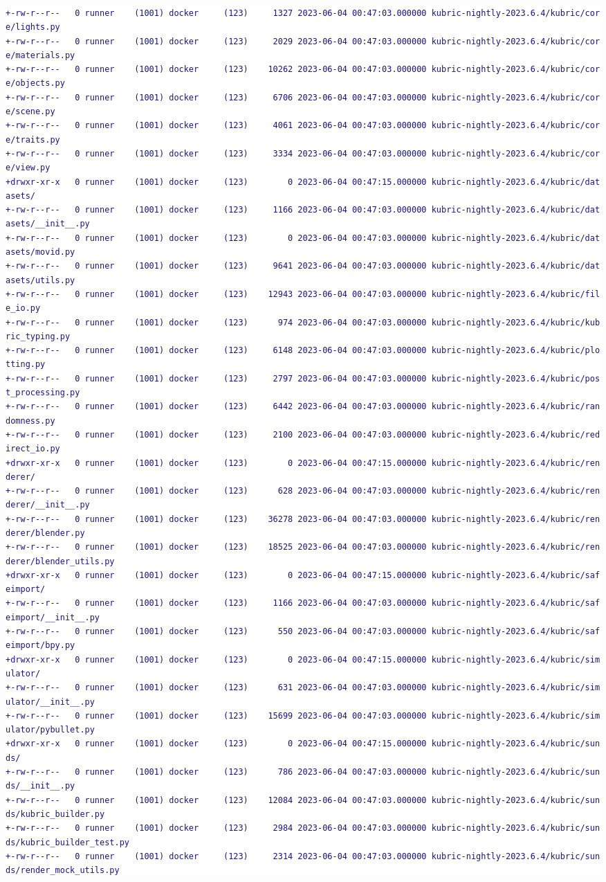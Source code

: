 ```diff
+-rw-r--r--   0 runner    (1001) docker     (123)     1327 2023-06-04 00:47:03.000000 kubric-nightly-2023.6.4/kubric/core/lights.py
+-rw-r--r--   0 runner    (1001) docker     (123)     2029 2023-06-04 00:47:03.000000 kubric-nightly-2023.6.4/kubric/core/materials.py
+-rw-r--r--   0 runner    (1001) docker     (123)    10262 2023-06-04 00:47:03.000000 kubric-nightly-2023.6.4/kubric/core/objects.py
+-rw-r--r--   0 runner    (1001) docker     (123)     6706 2023-06-04 00:47:03.000000 kubric-nightly-2023.6.4/kubric/core/scene.py
+-rw-r--r--   0 runner    (1001) docker     (123)     4061 2023-06-04 00:47:03.000000 kubric-nightly-2023.6.4/kubric/core/traits.py
+-rw-r--r--   0 runner    (1001) docker     (123)     3334 2023-06-04 00:47:03.000000 kubric-nightly-2023.6.4/kubric/core/view.py
+drwxr-xr-x   0 runner    (1001) docker     (123)        0 2023-06-04 00:47:15.000000 kubric-nightly-2023.6.4/kubric/datasets/
+-rw-r--r--   0 runner    (1001) docker     (123)     1166 2023-06-04 00:47:03.000000 kubric-nightly-2023.6.4/kubric/datasets/__init__.py
+-rw-r--r--   0 runner    (1001) docker     (123)        0 2023-06-04 00:47:03.000000 kubric-nightly-2023.6.4/kubric/datasets/movid.py
+-rw-r--r--   0 runner    (1001) docker     (123)     9641 2023-06-04 00:47:03.000000 kubric-nightly-2023.6.4/kubric/datasets/utils.py
+-rw-r--r--   0 runner    (1001) docker     (123)    12943 2023-06-04 00:47:03.000000 kubric-nightly-2023.6.4/kubric/file_io.py
+-rw-r--r--   0 runner    (1001) docker     (123)      974 2023-06-04 00:47:03.000000 kubric-nightly-2023.6.4/kubric/kubric_typing.py
+-rw-r--r--   0 runner    (1001) docker     (123)     6148 2023-06-04 00:47:03.000000 kubric-nightly-2023.6.4/kubric/plotting.py
+-rw-r--r--   0 runner    (1001) docker     (123)     2797 2023-06-04 00:47:03.000000 kubric-nightly-2023.6.4/kubric/post_processing.py
+-rw-r--r--   0 runner    (1001) docker     (123)     6442 2023-06-04 00:47:03.000000 kubric-nightly-2023.6.4/kubric/randomness.py
+-rw-r--r--   0 runner    (1001) docker     (123)     2100 2023-06-04 00:47:03.000000 kubric-nightly-2023.6.4/kubric/redirect_io.py
+drwxr-xr-x   0 runner    (1001) docker     (123)        0 2023-06-04 00:47:15.000000 kubric-nightly-2023.6.4/kubric/renderer/
+-rw-r--r--   0 runner    (1001) docker     (123)      628 2023-06-04 00:47:03.000000 kubric-nightly-2023.6.4/kubric/renderer/__init__.py
+-rw-r--r--   0 runner    (1001) docker     (123)    36278 2023-06-04 00:47:03.000000 kubric-nightly-2023.6.4/kubric/renderer/blender.py
+-rw-r--r--   0 runner    (1001) docker     (123)    18525 2023-06-04 00:47:03.000000 kubric-nightly-2023.6.4/kubric/renderer/blender_utils.py
+drwxr-xr-x   0 runner    (1001) docker     (123)        0 2023-06-04 00:47:15.000000 kubric-nightly-2023.6.4/kubric/safeimport/
+-rw-r--r--   0 runner    (1001) docker     (123)     1166 2023-06-04 00:47:03.000000 kubric-nightly-2023.6.4/kubric/safeimport/__init__.py
+-rw-r--r--   0 runner    (1001) docker     (123)      550 2023-06-04 00:47:03.000000 kubric-nightly-2023.6.4/kubric/safeimport/bpy.py
+drwxr-xr-x   0 runner    (1001) docker     (123)        0 2023-06-04 00:47:15.000000 kubric-nightly-2023.6.4/kubric/simulator/
+-rw-r--r--   0 runner    (1001) docker     (123)      631 2023-06-04 00:47:03.000000 kubric-nightly-2023.6.4/kubric/simulator/__init__.py
+-rw-r--r--   0 runner    (1001) docker     (123)    15699 2023-06-04 00:47:03.000000 kubric-nightly-2023.6.4/kubric/simulator/pybullet.py
+drwxr-xr-x   0 runner    (1001) docker     (123)        0 2023-06-04 00:47:15.000000 kubric-nightly-2023.6.4/kubric/sunds/
+-rw-r--r--   0 runner    (1001) docker     (123)      786 2023-06-04 00:47:03.000000 kubric-nightly-2023.6.4/kubric/sunds/__init__.py
+-rw-r--r--   0 runner    (1001) docker     (123)    12084 2023-06-04 00:47:03.000000 kubric-nightly-2023.6.4/kubric/sunds/kubric_builder.py
+-rw-r--r--   0 runner    (1001) docker     (123)     2984 2023-06-04 00:47:03.000000 kubric-nightly-2023.6.4/kubric/sunds/kubric_builder_test.py
+-rw-r--r--   0 runner    (1001) docker     (123)     2314 2023-06-04 00:47:03.000000 kubric-nightly-2023.6.4/kubric/sunds/render_mock_utils.py
```
